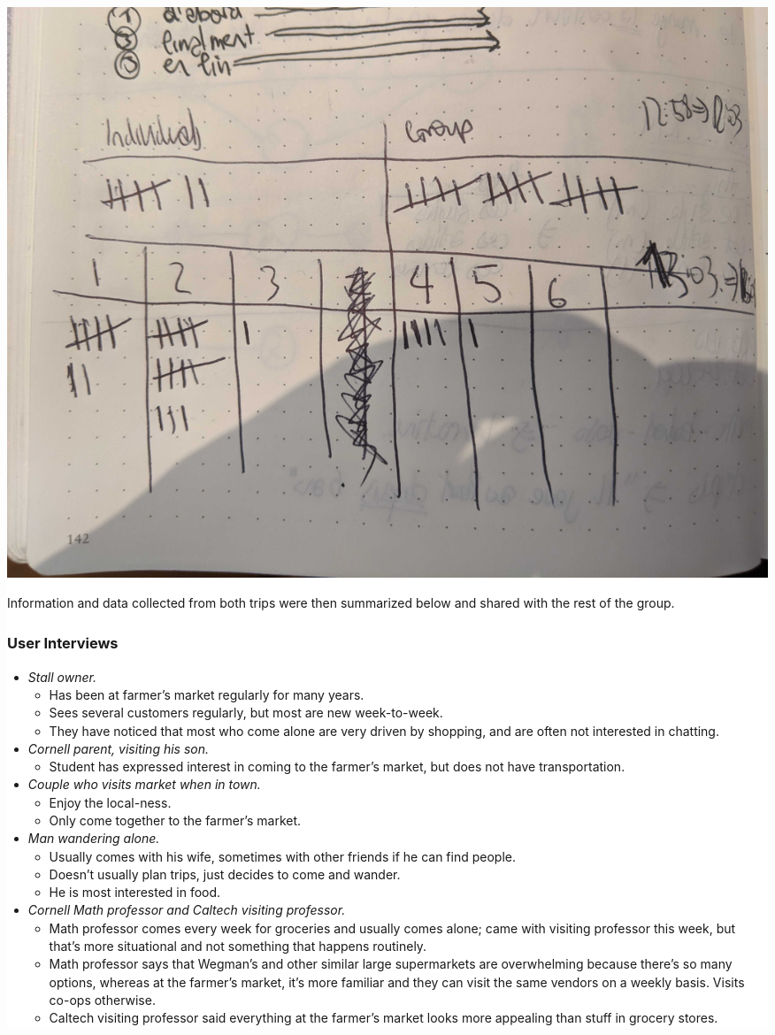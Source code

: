 ![informationg gathering notes 2](/documents/brainstorming/informationGathering/informationGathering2.jpg)

Information and data collected from both trips were then summarized below and shared with the rest of the group. 

### User Interviews
* *Stall owner.*
    * Has been at farmer’s market regularly for many years. 
    * Sees several customers regularly, but most are new week-to-week. 
    * They have noticed that most who come alone are very driven by shopping, and are often not interested in chatting.
* *Cornell parent, visiting his son.*
    * Student has expressed interest in coming to the farmer’s market, but does not have transportation.
* *Couple who visits market when in town.*
    * Enjoy the local-ness.
    * Only come together to the farmer’s market.
* *Man wandering alone.*
    * Usually comes with his wife, sometimes with other friends if he can find people. 
    * Doesn’t usually plan trips, just decides to come and wander. 
    * He is most interested in food.
* *Cornell Math professor and Caltech visiting professor.*
    * Math professor comes every week for groceries and usually comes alone; came with visiting professor this week, but that’s more situational and not something that happens routinely.
    * Math professor says that Wegman’s and other similar large supermarkets are overwhelming because there’s so many options, whereas at the farmer’s market, it’s more familiar and they can visit the same vendors on a weekly basis. Visits co-ops otherwise.
    * Caltech visiting professor said everything at the farmer’s market looks more appealing than stuff in grocery stores.